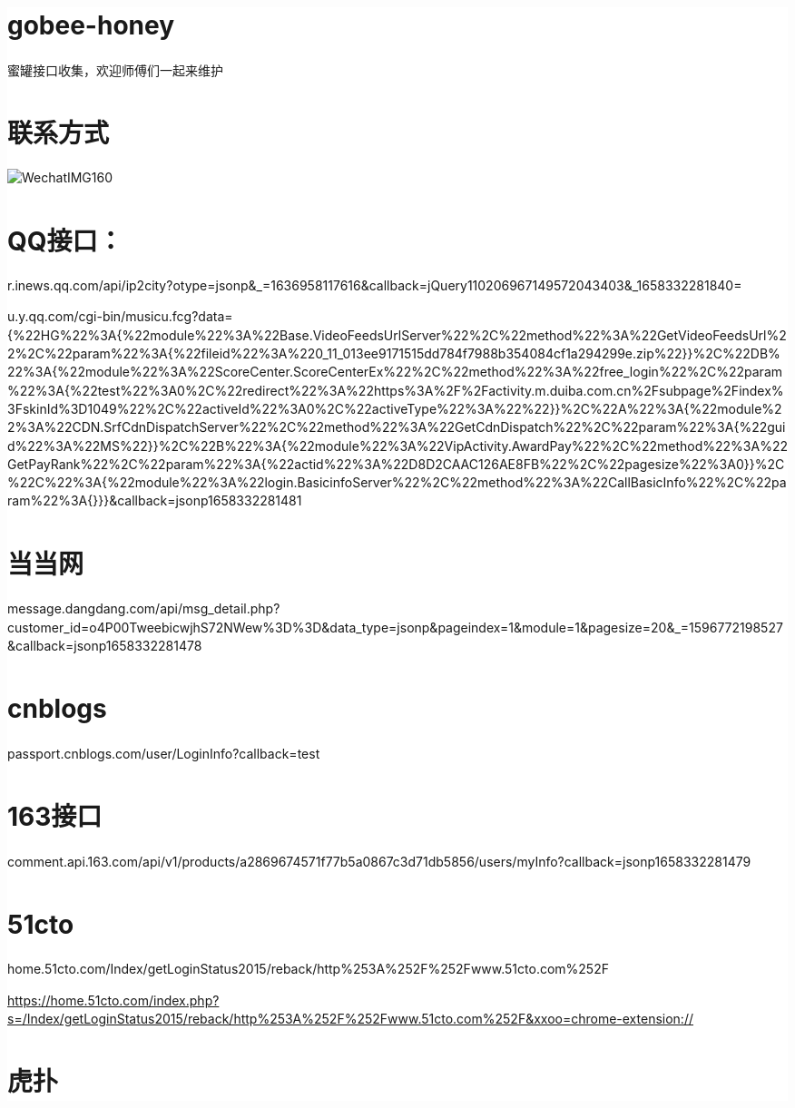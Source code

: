 # gobee-honey
蜜罐接口收集，欢迎师傅们一起来维护
# 联系方式
![WechatIMG160](https://user-images.githubusercontent.com/75553451/180114632-2f203a36-de83-451b-a9be-8abc6eda7e1d.jpeg)

# QQ接口：

r.inews.qq.com/api/ip2city?otype=jsonp&_=1636958117616&callback=jQuery110206967149572043403&_1658332281840=

u.y.qq.com/cgi-bin/musicu.fcg?data={%22HG%22%3A{%22module%22%3A%22Base.VideoFeedsUrlServer%22%2C%22method%22%3A%22GetVideoFeedsUrl%22%2C%22param%22%3A{%22fileid%22%3A%220_11_013ee9171515dd784f7988b354084cf1a294299e.zip%22}}%2C%22DB%22%3A{%22module%22%3A%22ScoreCenter.ScoreCenterEx%22%2C%22method%22%3A%22free_login%22%2C%22param%22%3A{%22test%22%3A0%2C%22redirect%22%3A%22https%3A%2F%2Factivity.m.duiba.com.cn%2Fsubpage%2Findex%3FskinId%3D1049%22%2C%22activeId%22%3A0%2C%22activeType%22%3A%22%22}}%2C%22A%22%3A{%22module%22%3A%22CDN.SrfCdnDispatchServer%22%2C%22method%22%3A%22GetCdnDispatch%22%2C%22param%22%3A{%22guid%22%3A%22MS%22}}%2C%22B%22%3A{%22module%22%3A%22VipActivity.AwardPay%22%2C%22method%22%3A%22GetPayRank%22%2C%22param%22%3A{%22actid%22%3A%22D8D2CAAC126AE8FB%22%2C%22pagesize%22%3A0}}%2C%22C%22%3A{%22module%22%3A%22login.BasicinfoServer%22%2C%22method%22%3A%22CallBasicInfo%22%2C%22param%22%3A{}}}&callback=jsonp1658332281481

# 当当网

message.dangdang.com/api/msg_detail.php?customer_id=o4P00TweebicwjhS72NWew%3D%3D&data_type=jsonp&pageindex=1&module=1&pagesize=20&_=1596772198527&callback=jsonp1658332281478

# cnblogs

passport.cnblogs.com/user/LoginInfo?callback=test

# 163接口

comment.api.163.com/api/v1/products/a2869674571f77b5a0867c3d71db5856/users/myInfo?callback=jsonp1658332281479

# 51cto

home.51cto.com/Index/getLoginStatus2015/reback/http%253A%252F%252Fwww.51cto.com%252F

https://home.51cto.com/index.php?s=/Index/getLoginStatus2015/reback/http%253A%252F%252Fwww.51cto.com%252F&xxoo=chrome-extension://

# 虎扑
